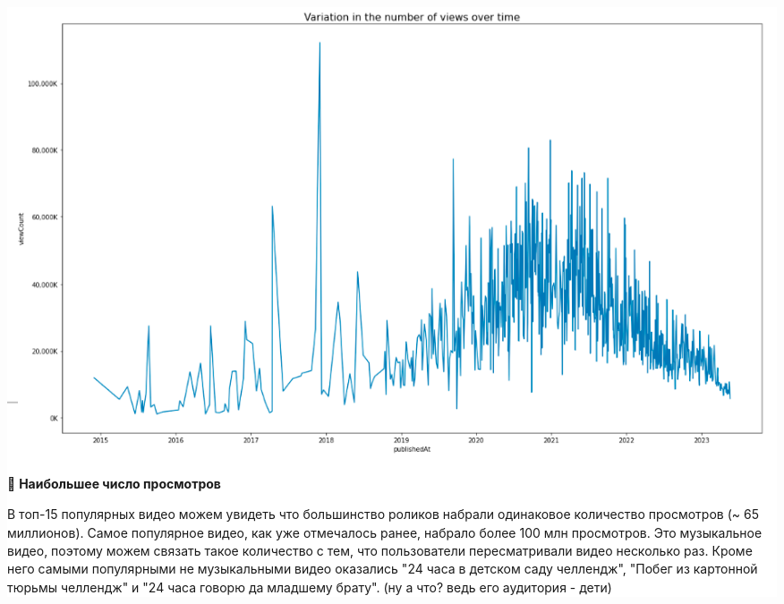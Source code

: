 ![fig](images/3.png)

:small_orange_diamond: **Наибольшее число просмотров**

В топ-15 популярных видео можем увидеть что большинство роликов набрали одинаковое количество просмотров (~ 65 миллионов). Самое популярное видео, как уже отмечалось ранее, набрало более 100 млн просмотров. Это музыкальное видео, поэтому можем связать такое количество с тем, что пользователи пересматривали видео несколько раз. Кроме него самыми популярными не музыкальными видео оказались "24 часа в детском саду челлендж", "Побег из картонной тюрьмы челлендж" и "24 часа говорю да младшему брату". (ну а что? ведь его аудитория - дети)
